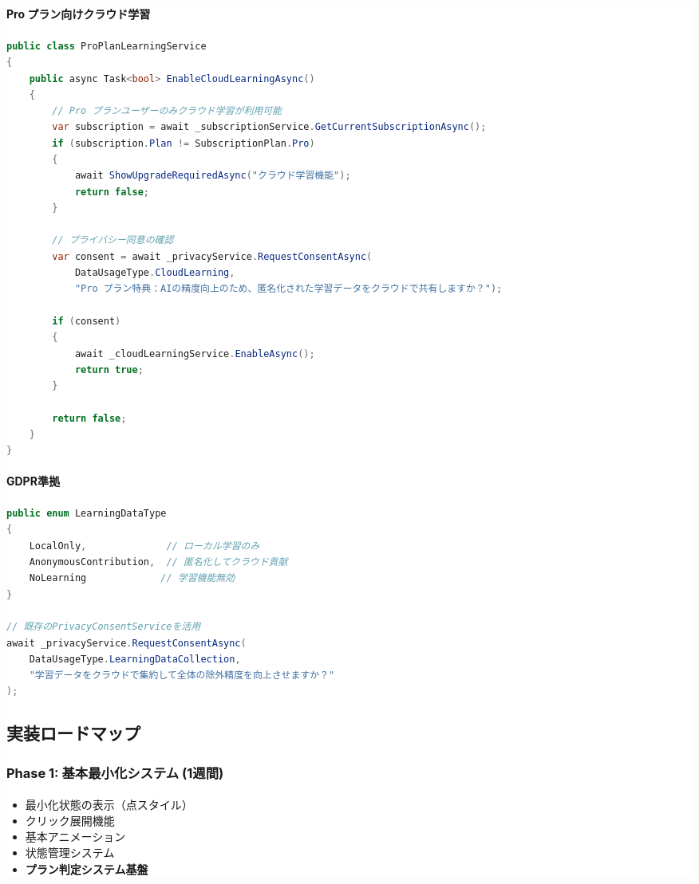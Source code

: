 #### Pro プラン向けクラウド学習
```csharp
public class ProPlanLearningService
{
    public async Task<bool> EnableCloudLearningAsync()
    {
        // Pro プランユーザーのみクラウド学習が利用可能
        var subscription = await _subscriptionService.GetCurrentSubscriptionAsync();
        if (subscription.Plan != SubscriptionPlan.Pro)
        {
            await ShowUpgradeRequiredAsync("クラウド学習機能");
            return false;
        }
        
        // プライバシー同意の確認
        var consent = await _privacyService.RequestConsentAsync(
            DataUsageType.CloudLearning,
            "Pro プラン特典：AIの精度向上のため、匿名化された学習データをクラウドで共有しますか？");
        
        if (consent)
        {
            await _cloudLearningService.EnableAsync();
            return true;
        }
        
        return false;
    }
}
```

#### GDPR準拠
```csharp
public enum LearningDataType
{
    LocalOnly,              // ローカル学習のみ
    AnonymousContribution,  // 匿名化してクラウド貢献
    NoLearning             // 学習機能無効
}

// 既存のPrivacyConsentServiceを活用
await _privacyService.RequestConsentAsync(
    DataUsageType.LearningDataCollection,
    "学習データをクラウドで集約して全体の除外精度を向上させますか？"
);
```

## 実装ロードマップ

### Phase 1: 基本最小化システム (1週間)
- 最小化状態の表示（点スタイル）
- クリック展開機能
- 基本アニメーション
- 状態管理システム
- **プラン判定システム基盤**
